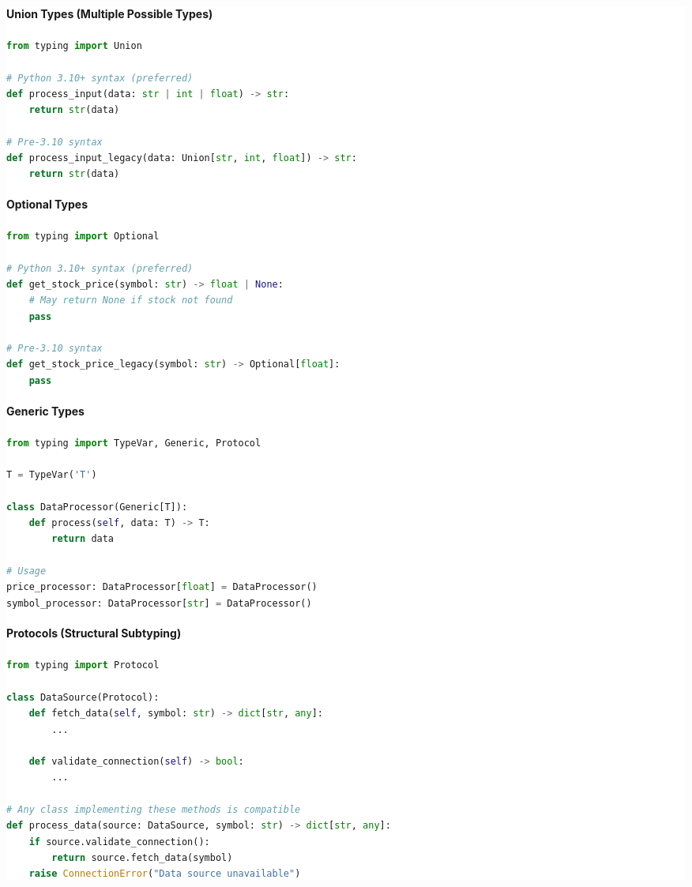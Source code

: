 #### Union Types (Multiple Possible Types)
```python
from typing import Union

# Python 3.10+ syntax (preferred)
def process_input(data: str | int | float) -> str:
    return str(data)

# Pre-3.10 syntax
def process_input_legacy(data: Union[str, int, float]) -> str:
    return str(data)
```

#### Optional Types
```python
from typing import Optional

# Python 3.10+ syntax (preferred)
def get_stock_price(symbol: str) -> float | None:
    # May return None if stock not found
    pass

# Pre-3.10 syntax
def get_stock_price_legacy(symbol: str) -> Optional[float]:
    pass
```

#### Generic Types
```python
from typing import TypeVar, Generic, Protocol

T = TypeVar('T')

class DataProcessor(Generic[T]):
    def process(self, data: T) -> T:
        return data

# Usage
price_processor: DataProcessor[float] = DataProcessor()
symbol_processor: DataProcessor[str] = DataProcessor()
```

#### Protocols (Structural Subtyping)
```python
from typing import Protocol

class DataSource(Protocol):
    def fetch_data(self, symbol: str) -> dict[str, any]:
        ...
    
    def validate_connection(self) -> bool:
        ...

# Any class implementing these methods is compatible
def process_data(source: DataSource, symbol: str) -> dict[str, any]:
    if source.validate_connection():
        return source.fetch_data(symbol)
    raise ConnectionError("Data source unavailable")
```
